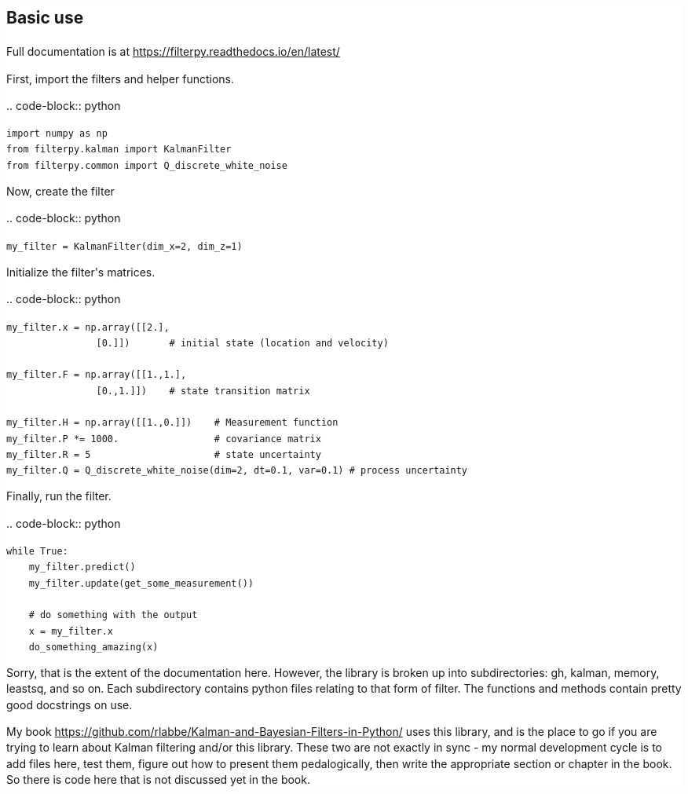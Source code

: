 
    

Basic use
---------

Full documentation is at
https://filterpy.readthedocs.io/en/latest/


First, import the filters and helper functions.

.. code-block:: python

    import numpy as np
    from filterpy.kalman import KalmanFilter
    from filterpy.common import Q_discrete_white_noise

Now, create the filter

.. code-block:: python

    my_filter = KalmanFilter(dim_x=2, dim_z=1)


Initialize the filter's matrices.

.. code-block:: python

    my_filter.x = np.array([[2.],
                    [0.]])       # initial state (location and velocity)

    my_filter.F = np.array([[1.,1.],
                    [0.,1.]])    # state transition matrix

    my_filter.H = np.array([[1.,0.]])    # Measurement function
    my_filter.P *= 1000.                 # covariance matrix
    my_filter.R = 5                      # state uncertainty
    my_filter.Q = Q_discrete_white_noise(dim=2, dt=0.1, var=0.1) # process uncertainty


Finally, run the filter.

.. code-block:: python

    while True:
        my_filter.predict()
        my_filter.update(get_some_measurement())

        # do something with the output
        x = my_filter.x
        do_something_amazing(x)

Sorry, that is the extent of the documentation here. However, the library
is broken up into subdirectories: gh, kalman, memory, leastsq, and so on.
Each subdirectory contains python files relating to that form of filter.
The functions and methods contain pretty good docstrings on use.

My book https://github.com/rlabbe/Kalman-and-Bayesian-Filters-in-Python/
uses this library, and is the place to go if you are trying to learn
about Kalman filtering and/or this library. These two are not exactly in 
sync - my normal development cycle is to add files here, test them, figure 
out how to present them pedalogically, then write the appropriate section
or chapter in the book. So there is code here that is not discussed
yet in the book.
